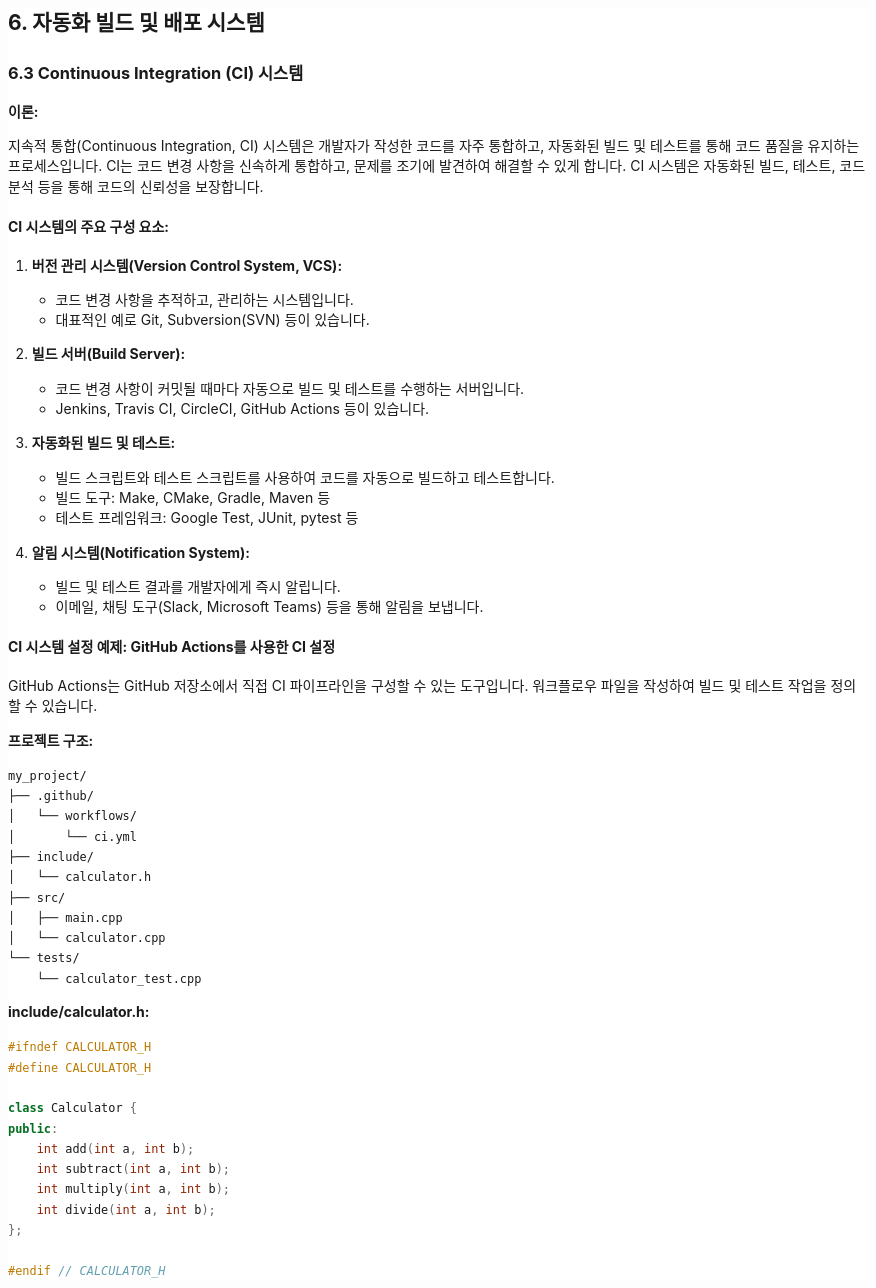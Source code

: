 ## 6. 자동화 빌드 및 배포 시스템

### 6.3 Continuous Integration (CI) 시스템

**이론:**

지속적 통합(Continuous Integration, CI) 시스템은 개발자가 작성한 코드를 자주 통합하고, 자동화된 빌드 및 테스트를 통해 코드 품질을 유지하는 프로세스입니다. CI는 코드 변경 사항을 신속하게 통합하고, 문제를 조기에 발견하여 해결할 수 있게 합니다. CI 시스템은 자동화된 빌드, 테스트, 코드 분석 등을 통해 코드의 신뢰성을 보장합니다.

#### **CI 시스템의 주요 구성 요소:**

1. **버전 관리 시스템(Version Control System, VCS):**
   - 코드 변경 사항을 추적하고, 관리하는 시스템입니다.
   - 대표적인 예로 Git, Subversion(SVN) 등이 있습니다.

2. **빌드 서버(Build Server):**
   - 코드 변경 사항이 커밋될 때마다 자동으로 빌드 및 테스트를 수행하는 서버입니다.
   - Jenkins, Travis CI, CircleCI, GitHub Actions 등이 있습니다.

3. **자동화된 빌드 및 테스트:**
   - 빌드 스크립트와 테스트 스크립트를 사용하여 코드를 자동으로 빌드하고 테스트합니다.
   - 빌드 도구: Make, CMake, Gradle, Maven 등
   - 테스트 프레임워크: Google Test, JUnit, pytest 등

4. **알림 시스템(Notification System):**
   - 빌드 및 테스트 결과를 개발자에게 즉시 알립니다.
   - 이메일, 채팅 도구(Slack, Microsoft Teams) 등을 통해 알림을 보냅니다.

#### **CI 시스템 설정 예제: GitHub Actions를 사용한 CI 설정**

GitHub Actions는 GitHub 저장소에서 직접 CI 파이프라인을 구성할 수 있는 도구입니다. 워크플로우 파일을 작성하여 빌드 및 테스트 작업을 정의할 수 있습니다.

**프로젝트 구조:**

```
my_project/
├── .github/
│   └── workflows/
│       └── ci.yml
├── include/
│   └── calculator.h
├── src/
│   ├── main.cpp
│   └── calculator.cpp
└── tests/
    └── calculator_test.cpp
```

**include/calculator.h:**

```cpp
#ifndef CALCULATOR_H
#define CALCULATOR_H

class Calculator {
public:
    int add(int a, int b);
    int subtract(int a, int b);
    int multiply(int a, int b);
    int divide(int a, int b);
};

#endif // CALCULATOR_H
```
